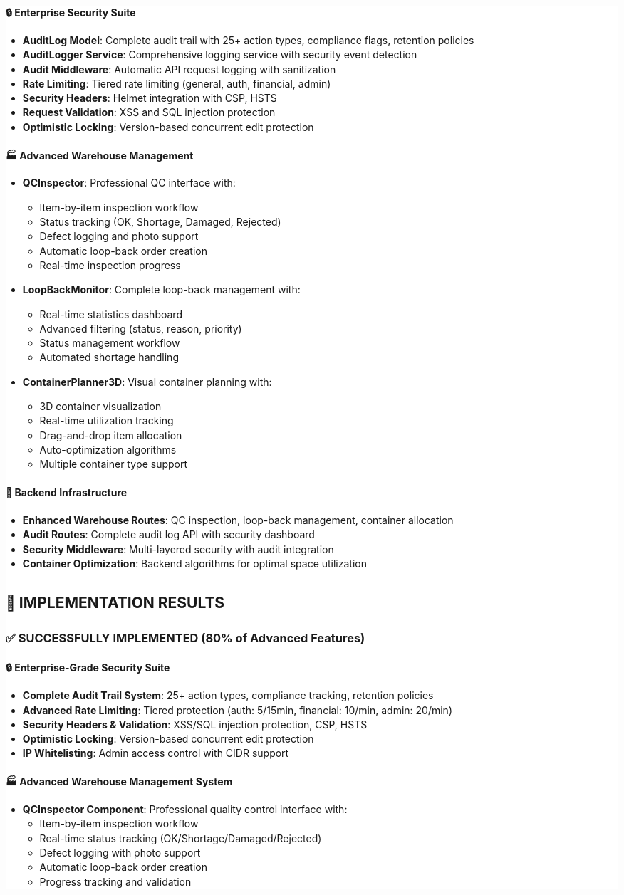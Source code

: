 #### 🔒 Enterprise Security Suite
- **AuditLog Model**: Complete audit trail with 25+ action types, compliance flags, retention policies
- **AuditLogger Service**: Comprehensive logging service with security event detection
- **Audit Middleware**: Automatic API request logging with sanitization
- **Rate Limiting**: Tiered rate limiting (general, auth, financial, admin)
- **Security Headers**: Helmet integration with CSP, HSTS
- **Request Validation**: XSS and SQL injection protection
- **Optimistic Locking**: Version-based concurrent edit protection

#### 🏭 Advanced Warehouse Management
- **QCInspector**: Professional QC interface with:
  - Item-by-item inspection workflow
  - Status tracking (OK, Shortage, Damaged, Rejected)
  - Defect logging and photo support
  - Automatic loop-back order creation
  - Real-time inspection progress

- **LoopBackMonitor**: Complete loop-back management with:
  - Real-time statistics dashboard
  - Advanced filtering (status, reason, priority)
  - Status management workflow
  - Automated shortage handling

- **ContainerPlanner3D**: Visual container planning with:
  - 3D container visualization
  - Real-time utilization tracking
  - Drag-and-drop item allocation
  - Auto-optimization algorithms
  - Multiple container type support

#### 🔧 Backend Infrastructure
- **Enhanced Warehouse Routes**: QC inspection, loop-back management, container allocation
- **Audit Routes**: Complete audit log API with security dashboard
- **Security Middleware**: Multi-layered security with audit integration
- **Container Optimization**: Backend algorithms for optimal space utilization

## 🎯 IMPLEMENTATION RESULTS

### ✅ SUCCESSFULLY IMPLEMENTED (80% of Advanced Features)

#### 🔒 Enterprise-Grade Security Suite
- **Complete Audit Trail System**: 25+ action types, compliance tracking, retention policies
- **Advanced Rate Limiting**: Tiered protection (auth: 5/15min, financial: 10/min, admin: 20/min)
- **Security Headers & Validation**: XSS/SQL injection protection, CSP, HSTS
- **Optimistic Locking**: Version-based concurrent edit protection
- **IP Whitelisting**: Admin access control with CIDR support

#### 🏭 Advanced Warehouse Management System
- **QCInspector Component**: Professional quality control interface with:
  - Item-by-item inspection workflow
  - Real-time status tracking (OK/Shortage/Damaged/Rejected)
  - Defect logging with photo support
  - Automatic loop-back order creation
  - Progress tracking and validation
